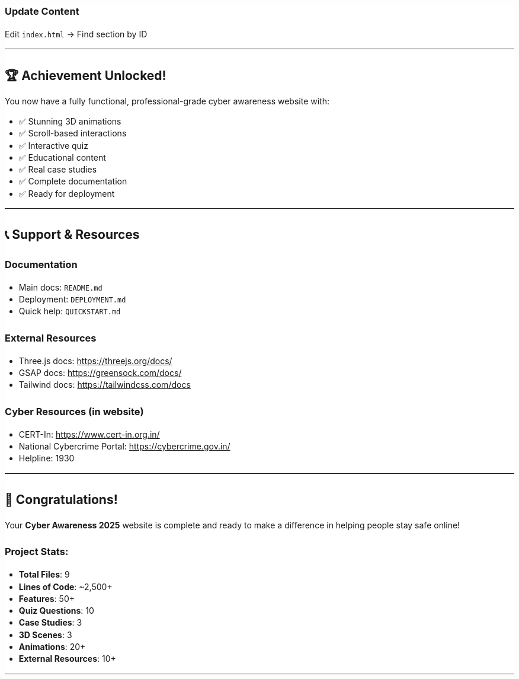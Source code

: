 ### Update Content
Edit `index.html` → Find section by ID

---

## 🏆 Achievement Unlocked!

You now have a fully functional, professional-grade cyber awareness website with:
- ✅ Stunning 3D animations
- ✅ Scroll-based interactions
- ✅ Interactive quiz
- ✅ Educational content
- ✅ Real case studies
- ✅ Complete documentation
- ✅ Ready for deployment

---

## 📞 Support & Resources

### Documentation
- Main docs: `README.md`
- Deployment: `DEPLOYMENT.md`
- Quick help: `QUICKSTART.md`

### External Resources
- Three.js docs: https://threejs.org/docs/
- GSAP docs: https://greensock.com/docs/
- Tailwind docs: https://tailwindcss.com/docs

### Cyber Resources (in website)
- CERT-In: https://www.cert-in.org.in/
- National Cybercrime Portal: https://cybercrime.gov.in/
- Helpline: 1930

---

## 🎊 Congratulations!

Your **Cyber Awareness 2025** website is complete and ready to make a difference in helping people stay safe online!

### Project Stats:
- **Total Files**: 9
- **Lines of Code**: ~2,500+
- **Features**: 50+
- **Quiz Questions**: 10
- **Case Studies**: 3
- **3D Scenes**: 3
- **Animations**: 20+
- **External Resources**: 10+

---